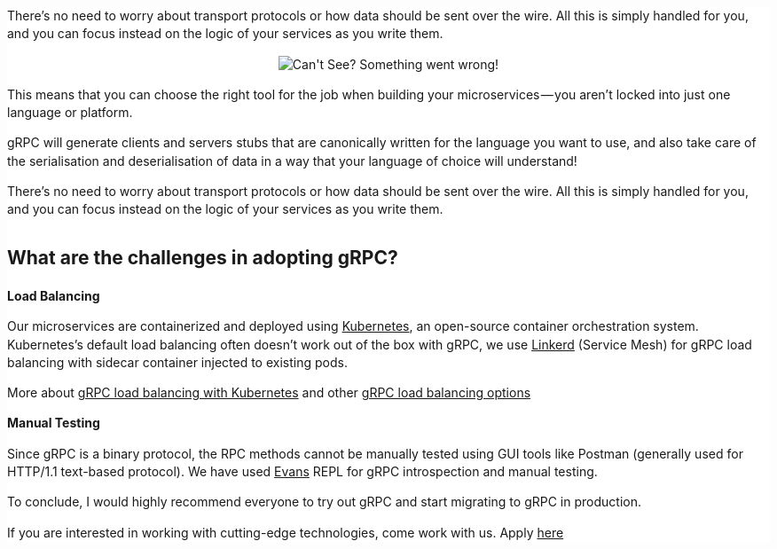 There’s no need to worry about transport protocols or how data should be sent over the wire. All this is simply handled for you, and you can focus instead on the logic of your services as you write them.

<figure>
<center>
  <img alt="Can't See? Something went wrong!" src="/assets/images/posts/fast-microservices-with-grpc/grpc-stub.png" />
</center>
</figure>

This means that you can choose the right tool for the job when building your microservices — you aren’t locked into just one language or platform.

gRPC will generate clients and servers stubs that are canonically written for the language you want to use, and also take care of the serialisation and deserialisation of data in a way that your language of choice will understand!

There’s no need to worry about transport protocols or how data should be sent over the wire. All this is simply handled for you, and you can focus instead on the logic of your services as you write them.

## What are the challenges in adopting gRPC?

**Load Balancing**

Our microservices are containerized and deployed using [Kubernetes](https://kubernetes.io/), an open-source container orchestration system. Kubernetes’s default load balancing often doesn’t work out of the box with gRPC, we use [Linkerd](https://linkerd.io/2/getting-started/) (Service Mesh) for gRPC load balancing with sidecar container injected to existing pods.

More about [gRPC load balancing with Kubernetes](https://kubernetes.io/blog/2018/11/07/grpc-load-balancing-on-kubernetes-without-tears/) and other [gRPC load balancing options](https://grpc.io/blog/grpc-load-balancing/)

**Manual Testing**

Since gRPC is a binary protocol, the RPC methods cannot be manually tested using GUI tools like Postman (generally used for HTTP/1.1 text-based protocol). We have used [Evans](https://github.com/ktr0731/evans) REPL for gRPC introspection and manual testing.

To conclude, I would highly recommend everyone to try out gRPC and start migrating to gRPC in production.

If you are interested in working with cutting-edge technologies, come work with us. Apply [here](https://angel.co/company/vernacular-ai/jobs)
